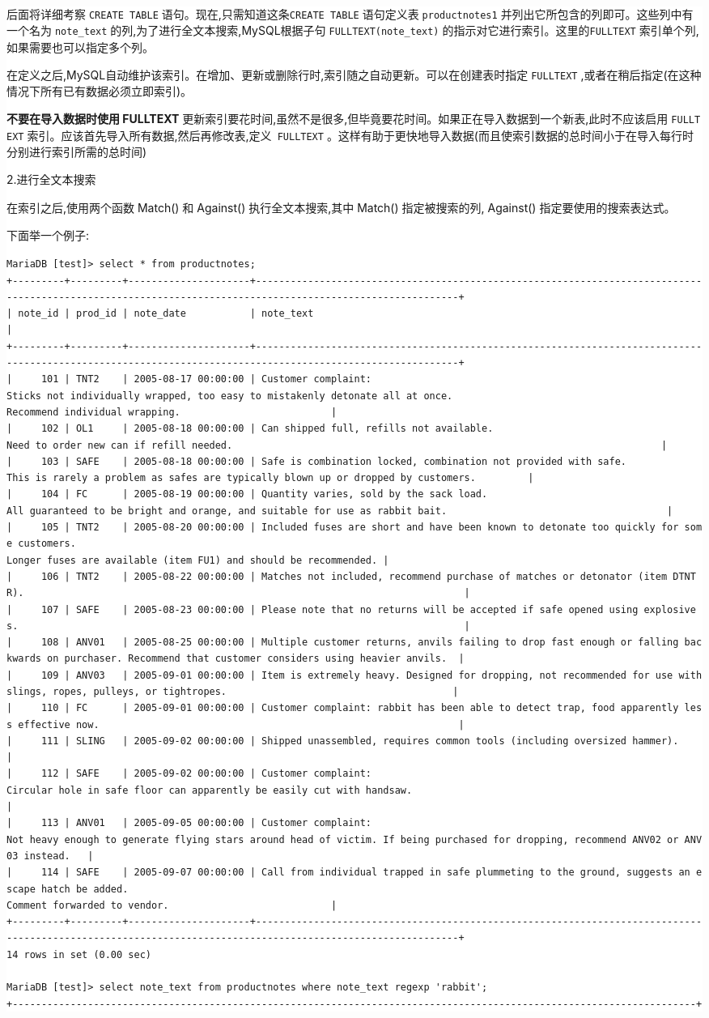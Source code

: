 
后面将详细考察 `CREATE TABLE` 语句。现在,只需知道这条`CREATE TABLE` 语句定义表 `productnotes1` 并列出它所包含的列即可。这些列中有一个名为 `note_text` 的列,为了进行全文本搜索,MySQL根据子句 `FULLTEXT(note_text)` 的指示对它进行索引。这里的`FULLTEXT` 索引单个列,如果需要也可以指定多个列。

在定义之后,MySQL自动维护该索引。在增加、更新或删除行时,索引随之自动更新。可以在创建表时指定 `FULLTEXT` ,或者在稍后指定(在这种情况下所有已有数据必须立即索引)。

**不要在导入数据时使用 FULLTEXT** 更新索引要花时间,虽然不是很多,但毕竟要花时间。如果正在导入数据到一个新表,此时不应该启用 `FULLTEXT` 索引。应该首先导入所有数据,然后再修改表,定义` FULLTEXT` 。这样有助于更快地导入数据(而且使索引数据的总时间小于在导入每行时分别进行索引所需的总时间)

2.进行全文本搜索

在索引之后,使用两个函数 Match() 和 Against() 执行全文本搜索,其中 Match() 指定被搜索的列, Against() 指定要使用的搜索表达式。

下面举一个例子:

```shell
MariaDB [test]> select * from productnotes;
+---------+---------+---------------------+-----------------------------------------------------------------------------------------------------------------------------------------------------------+
| note_id | prod_id | note_date           | note_text                                                                                                                                                 |
+---------+---------+---------------------+-----------------------------------------------------------------------------------------------------------------------------------------------------------+
|     101 | TNT2    | 2005-08-17 00:00:00 | Customer complaint:
Sticks not individually wrapped, too easy to mistakenly detonate all at once.
Recommend individual wrapping.                          |
|     102 | OL1     | 2005-08-18 00:00:00 | Can shipped full, refills not available.
Need to order new can if refill needed.                                                                          |
|     103 | SAFE    | 2005-08-18 00:00:00 | Safe is combination locked, combination not provided with safe.
This is rarely a problem as safes are typically blown up or dropped by customers.         |
|     104 | FC      | 2005-08-19 00:00:00 | Quantity varies, sold by the sack load.
All guaranteed to be bright and orange, and suitable for use as rabbit bait.                                      |
|     105 | TNT2    | 2005-08-20 00:00:00 | Included fuses are short and have been known to detonate too quickly for some customers.
Longer fuses are available (item FU1) and should be recommended. |
|     106 | TNT2    | 2005-08-22 00:00:00 | Matches not included, recommend purchase of matches or detonator (item DTNTR).                                                                            |
|     107 | SAFE    | 2005-08-23 00:00:00 | Please note that no returns will be accepted if safe opened using explosives.                                                                             |
|     108 | ANV01   | 2005-08-25 00:00:00 | Multiple customer returns, anvils failing to drop fast enough or falling backwards on purchaser. Recommend that customer considers using heavier anvils.  |
|     109 | ANV03   | 2005-09-01 00:00:00 | Item is extremely heavy. Designed for dropping, not recommended for use with slings, ropes, pulleys, or tightropes.                                       |
|     110 | FC      | 2005-09-01 00:00:00 | Customer complaint: rabbit has been able to detect trap, food apparently less effective now.                                                              |
|     111 | SLING   | 2005-09-02 00:00:00 | Shipped unassembled, requires common tools (including oversized hammer).                                                                                  |
|     112 | SAFE    | 2005-09-02 00:00:00 | Customer complaint:
Circular hole in safe floor can apparently be easily cut with handsaw.                                                                |
|     113 | ANV01   | 2005-09-05 00:00:00 | Customer complaint:
Not heavy enough to generate flying stars around head of victim. If being purchased for dropping, recommend ANV02 or ANV03 instead.   |
|     114 | SAFE    | 2005-09-07 00:00:00 | Call from individual trapped in safe plummeting to the ground, suggests an escape hatch be added.
Comment forwarded to vendor.                            |
+---------+---------+---------------------+-----------------------------------------------------------------------------------------------------------------------------------------------------------+
14 rows in set (0.00 sec)

MariaDB [test]> select note_text from productnotes where note_text regexp 'rabbit';
+----------------------------------------------------------------------------------------------------------------------+
```